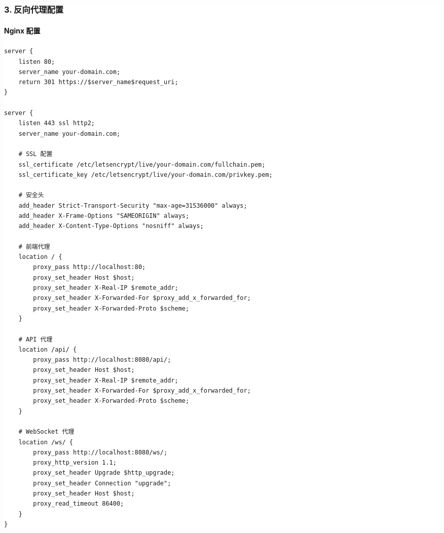 ### 3. 反向代理配置

#### Nginx 配置
```nginx
server {
    listen 80;
    server_name your-domain.com;
    return 301 https://$server_name$request_uri;
}

server {
    listen 443 ssl http2;
    server_name your-domain.com;

    # SSL 配置
    ssl_certificate /etc/letsencrypt/live/your-domain.com/fullchain.pem;
    ssl_certificate_key /etc/letsencrypt/live/your-domain.com/privkey.pem;
    
    # 安全头
    add_header Strict-Transport-Security "max-age=31536000" always;
    add_header X-Frame-Options "SAMEORIGIN" always;
    add_header X-Content-Type-Options "nosniff" always;

    # 前端代理
    location / {
        proxy_pass http://localhost:80;
        proxy_set_header Host $host;
        proxy_set_header X-Real-IP $remote_addr;
        proxy_set_header X-Forwarded-For $proxy_add_x_forwarded_for;
        proxy_set_header X-Forwarded-Proto $scheme;
    }

    # API 代理
    location /api/ {
        proxy_pass http://localhost:8080/api/;
        proxy_set_header Host $host;
        proxy_set_header X-Real-IP $remote_addr;
        proxy_set_header X-Forwarded-For $proxy_add_x_forwarded_for;
        proxy_set_header X-Forwarded-Proto $scheme;
    }

    # WebSocket 代理
    location /ws/ {
        proxy_pass http://localhost:8080/ws/;
        proxy_http_version 1.1;
        proxy_set_header Upgrade $http_upgrade;
        proxy_set_header Connection "upgrade";
        proxy_set_header Host $host;
        proxy_read_timeout 86400;
    }
}
```
